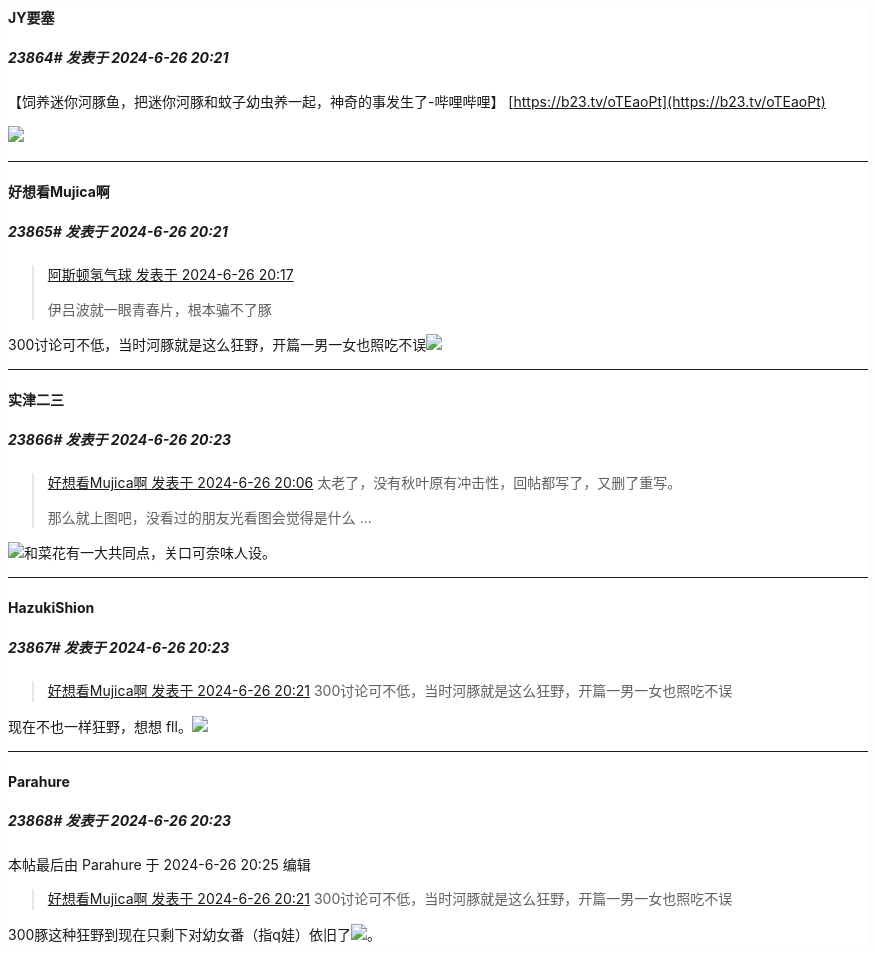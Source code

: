 ####  JY要塞  
##### 23864#       发表于 2024-6-26 20:21

【饲养迷你河豚鱼，把迷你河豚和蚊子幼虫养一起，神奇的事发生了-哔哩哔哩】 [https://b23.tv/oTEaoPt](https://b23.tv/oTEaoPt)

<img src="https://static.saraba1st.com/image/smiley/face2017/037.png" referrerpolicy="no-referrer">

*****

####  好想看Mujica啊  
##### 23865#       发表于 2024-6-26 20:21

<blockquote><a href="httphttps://bbs.saraba1st.com/2b/forum.php?mod=redirect&amp;goto=findpost&amp;pid=65391600&amp;ptid=2185177" target="_blank">阿斯顿氢气球 发表于 2024-6-26 20:17</a>

伊吕波就一眼青春片，根本骗不了豚</blockquote>
300讨论可不低，当时河豚就是这么狂野，开篇一男一女也照吃不误<img src="https://static.saraba1st.com/image/smiley/face2017/067.png" referrerpolicy="no-referrer">


*****

####  实津二三  
##### 23866#       发表于 2024-6-26 20:23

<blockquote><a href="httphttps://bbs.saraba1st.com/2b/forum.php?mod=redirect&amp;goto=findpost&amp;pid=65391481&amp;ptid=2185177" target="_blank">好想看Mujica啊 发表于 2024-6-26 20:06</a>
太老了，没有秋叶原有冲击性，回帖都写了，又删了重写。

那么就上图吧，没看过的朋友光看图会觉得是什么 ...</blockquote>
<img src="https://static.saraba1st.com/image/smiley/face2017/169.gif" referrerpolicy="no-referrer">和菜花有一大共同点，关口可奈味人设。

*****

####  HazukiShion  
##### 23867#       发表于 2024-6-26 20:23

<blockquote><a href="httphttps://bbs.saraba1st.com/2b/forum.php?mod=redirect&amp;goto=findpost&amp;pid=65391657&amp;ptid=2185177" target="_blank">好想看Mujica啊 发表于 2024-6-26 20:21</a>
300讨论可不低，当时河豚就是这么狂野，开篇一男一女也照吃不误</blockquote>
现在不也一样狂野，想想 fll。<img src="https://static.saraba1st.com/image/smiley/face2017/076.png" referrerpolicy="no-referrer">

*****

####  Parahure  
##### 23868#       发表于 2024-6-26 20:23

 本帖最后由 Parahure 于 2024-6-26 20:25 编辑 
<blockquote><a href="httphttps://bbs.saraba1st.com/2b/forum.php?mod=redirect&amp;goto=findpost&amp;pid=65391657&amp;ptid=2185177" target="_blank">好想看Mujica啊 发表于 2024-6-26 20:21</a>
300讨论可不低，当时河豚就是这么狂野，开篇一男一女也照吃不误</blockquote>
300豚这种狂野到现在只剩下对幼女番（指q娃）依旧了<img src="https://static.saraba1st.com/image/smiley/face2017/067.png" referrerpolicy="no-referrer">。

